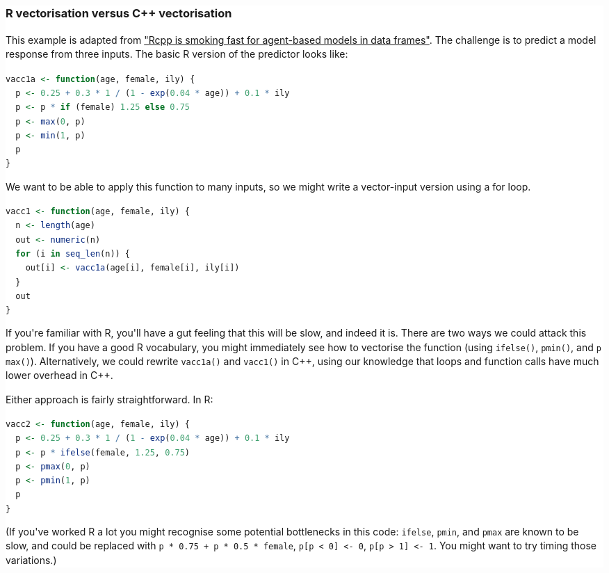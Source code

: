 ### R vectorisation versus C++ vectorisation



This example is adapted from ["Rcpp is smoking fast for agent-based models in data frames"](https://gweissman.github.io/babelgraph/blog/2017/06/15/rcpp-is-smoking-fast-for-agent-based-models-in-data-frames.html). The challenge is to predict a model response from three inputs. The basic R version of the predictor looks like:


```r
vacc1a <- function(age, female, ily) {
  p <- 0.25 + 0.3 * 1 / (1 - exp(0.04 * age)) + 0.1 * ily
  p <- p * if (female) 1.25 else 0.75
  p <- max(0, p)
  p <- min(1, p)
  p
}
```

We want to be able to apply this function to many inputs, so we might write a vector-input version using a for loop.


```r
vacc1 <- function(age, female, ily) {
  n <- length(age)
  out <- numeric(n)
  for (i in seq_len(n)) {
    out[i] <- vacc1a(age[i], female[i], ily[i])
  }
  out
}
```

If you're familiar with R, you'll have a gut feeling that this will be slow, and indeed it is. There are two ways we could attack this problem. If you have a good R vocabulary, you might immediately see how to vectorise the function (using `ifelse()`, `pmin()`, and `pmax()`). Alternatively, we could rewrite `vacc1a()` and `vacc1()` in C++, using our knowledge that loops and function calls have much lower overhead in C++.

Either approach is fairly straightforward. In R:


```r
vacc2 <- function(age, female, ily) {
  p <- 0.25 + 0.3 * 1 / (1 - exp(0.04 * age)) + 0.1 * ily
  p <- p * ifelse(female, 1.25, 0.75)
  p <- pmax(0, p)
  p <- pmin(1, p)
  p
}
```

(If you've worked R a lot you might recognise some potential bottlenecks in this code: `ifelse`, `pmin`, and `pmax` are known to be slow, and could be replaced with `p * 0.75 + p * 0.5 * female`, `p[p < 0] <- 0`, `p[p > 1] <- 1`.  You might want to try timing those variations.)
